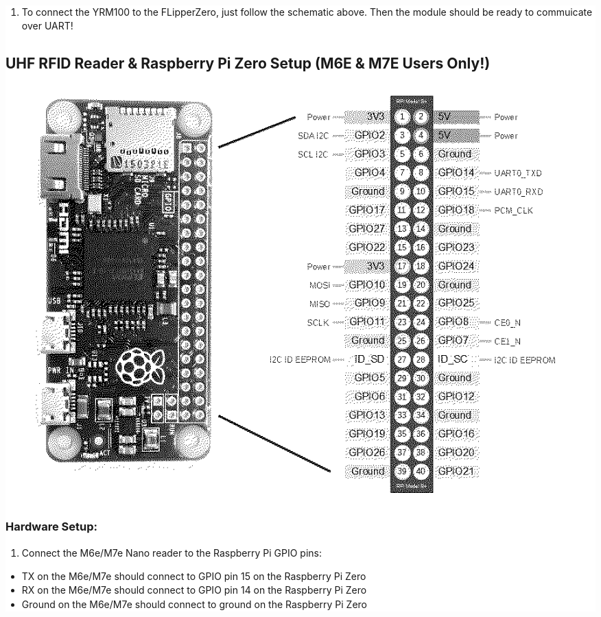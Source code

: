 1. To connect the YRM100 to the FLipperZero, just follow the schematic above. Then the module should be ready to commuicate over UART!


## UHF RFID Reader & Raspberry Pi Zero Setup (M6E & M7E Users Only!)

![Raspberry Pi Zero Pinout](images/rpi-zero-pinout.png)

### Hardware Setup:
1. Connect the M6e/M7e Nano reader to the Raspberry Pi GPIO pins:
  - TX on the M6e/M7e should connect to GPIO pin 15 on the Raspberry Pi Zero
  - RX on the M6e/M7e should connect to GPIO pin 14 on the Raspberry Pi Zero
  - Ground on the M6e/M7e should connect to ground on the Raspberry Pi Zero
